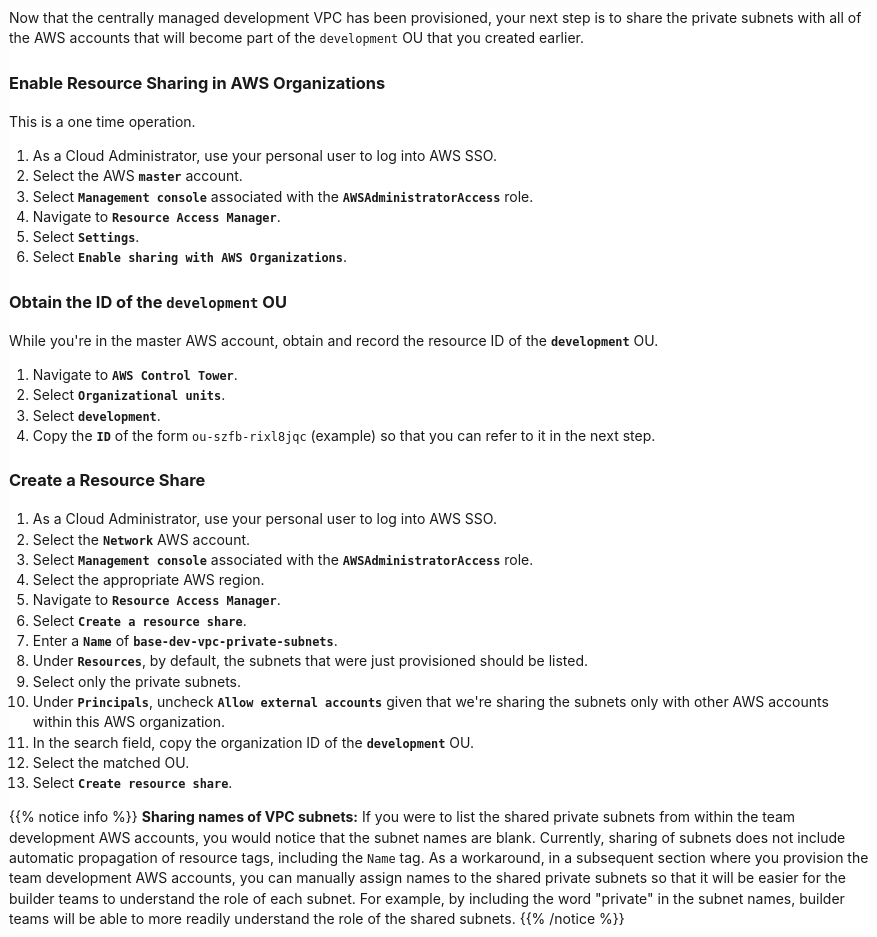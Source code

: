Now that the centrally managed development VPC has been provisioned, your next step is to share the private subnets with all of the AWS accounts that will become part of the `development` OU that you created earlier.  

### Enable Resource Sharing in AWS Organizations

This is a one time operation.

1. As a Cloud Administrator, use your personal user to log into AWS SSO.
2. Select the AWS **`master`** account.
3. Select **`Management console`** associated with the **`AWSAdministratorAccess`** role.
4. Navigate to **`Resource Access Manager`**.
5. Select **`Settings`**.
6. Select **`Enable sharing with AWS Organizations`**.

### Obtain the ID of the `development` OU

While you're in the master AWS account, obtain and record the resource ID of the **`development`** OU.

1. Navigate to **`AWS Control Tower`**.
2. Select **`Organizational units`**.
3. Select **`development`**.
4. Copy the **`ID`** of the form `ou-szfb-rixl8jqc` (example) so that you can refer to it in the next step.

### Create a Resource Share

1. As a Cloud Administrator, use your personal user to log into AWS SSO.
2. Select the **`Network`** AWS account.
3. Select **`Management console`** associated with the **`AWSAdministratorAccess`** role.
4. Select the appropriate AWS region.
5. Navigate to **`Resource Access Manager`**.
6. Select **`Create a resource share`**.
7. Enter a **`Name`** of **`base-dev-vpc-private-subnets`**.
8. Under **`Resources`**, by default, the subnets that were just provisioned should be listed.
9. Select only the private subnets.
10. Under **`Principals`**, uncheck **`Allow external accounts`** given that we're sharing the subnets only with other AWS accounts within this AWS organization.
11. In the search field, copy the organization ID of the **`development`** OU. 
12. Select the matched OU.
13. Select **`Create resource share`**.

{{% notice info %}}
**Sharing names of VPC subnets:** If you were to list the shared private subnets from within the team development AWS accounts, you would notice that the subnet names are blank.  Currently, sharing of subnets does not include automatic propagation of resource tags, including the `Name` tag. As a workaround, in a subsequent section where you provision the team development AWS accounts, you can manually assign names to the shared private subnets so that it will be easier for the builder teams to understand the role of each subnet. For example, by including the word "private" in the subnet names, builder teams will be able to more readily understand the role of the shared subnets.
{{% /notice %}}
